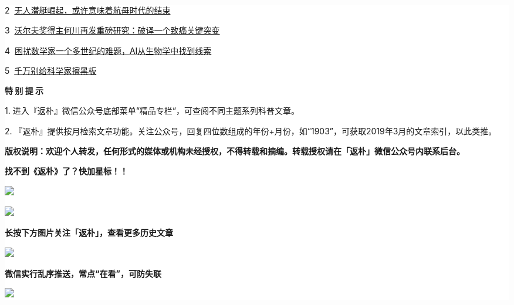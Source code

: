 2  [无人潜艇崛起，或许意味着航母时代的结束](http://mp.weixin.qq.com/s?__biz=Mzg2MTUyODU2NA==&mid=2247620428&idx=1&sn=3ddc352179e2f1cd019fc078bdc5e350&chksm=ce169fd7f96116c1896045c49c8555957dbe2340af1c1b355dd830cee45b9b2f8f4548279603&scene=21#wechat_redirect)

3  [沃尔夫奖得主何川再发重磅研究：破译一个致癌关键突变](http://mp.weixin.qq.com/s?__biz=Mzg2MTUyODU2NA==&mid=2247620139&idx=1&sn=a2e953e8d97d6afc8f34dc00b265ffc5&chksm=ce169eb0f96117a67aa5308d0edb8b94f11ff646d5cadf52ee3d358d727166703e40a5aeccf0&scene=21#wechat_redirect)

4  [困扰数学家一个多世纪的难题，AI从生物学中找到线索](http://mp.weixin.qq.com/s?__biz=Mzg2MTUyODU2NA==&mid=2247619545&idx=1&sn=67a877f18ac1f71e77369cefc16a9ea0&chksm=ce169b42f96112549b9ab52ba1f01146d12ea728ad9ada4563214646e71d90c4549eefa4eb1c&scene=21#wechat_redirect)

5  [千万别给科学家擦黑板](http://mp.weixin.qq.com/s?__biz=Mzg2MTUyODU2NA==&mid=2247619186&idx=1&sn=a39eb0938c1a9a85e20330a69504e6b8&chksm=ce169ae9f96113ff3ecbc4ced13bdbac813d6516cf5ad57293f8d95315289a5a90aa29fc3fab&scene=21#wechat_redirect)

**特 别 提 示**

1\. 进入『返朴』微信公众号底部菜单“精品专栏“，可查阅不同主题系列科普文章。  

2\. 『返朴』提供按月检索文章功能。关注公众号，回复四位数组成的年份+月份，如“1903”，可获取2019年3月的文章索引，以此类推。

******版权说明：****欢迎个人转发，任何形式的媒体或机构未经授权，不得转载和摘编。转载授权请在「返朴」微信公众号内联系后台。**********

********找不到《返朴》了？快加星标！！********

![](https://images.weserv.nl/?url=https%3A//mmbiz.qpic.cn/mmbiz_jpg/0y3PSDNh0J8UdFbXhhHd2WfpctE5VRr92xibUU7jZrYQzNCXxicy3X0TzN8pJbjBKC39DBgl6LT8dUKznoRJfz4A/640%3Fwx_fmt%3Djpeg%26from%3Dappmsg)

  

![](https://images.weserv.nl/?url=https%3A//mmbiz.qpic.cn/mmbiz_png/Ha8uqIzt0pr7icmuibxy1HdhUjpqwRcuZyrtliafqkktczrxTCRlupYT9gHfgTw49xq7P2Ordh7MpGzRibMgyYpgVA/640%3Fwx_fmt%3Dpng)

  

**长按下方图片关注「返朴」，查看更多历史文章**  

![](https://images.weserv.nl/?url=https%3A//mmbiz.qpic.cn/mmbiz_png/0y3PSDNh0J8XtibRnwyqlH02gPs3I2ALyveCgUHq6mZY9JmvXaaeqjFtz7qK9dicAZF7Y7PZXJ6sZJ7XmQFuKOwA/640%3Fwx_fmt%3Dpng)

********微信实行乱序推送，常点“****在看****”，可防失联********

![](https://images.weserv.nl/?url=https%3A//mmbiz.qpic.cn/mmbiz_gif/Ha8uqIzt0ppFMU0uFDFTSIjW8vzYrZ14lJjqaykXh6frncgbmfTzxO0zQS7ITkurria7jJl7LKgSOmS4j9pbQvQ/640%3Fwx_fmt%3Dgif)

